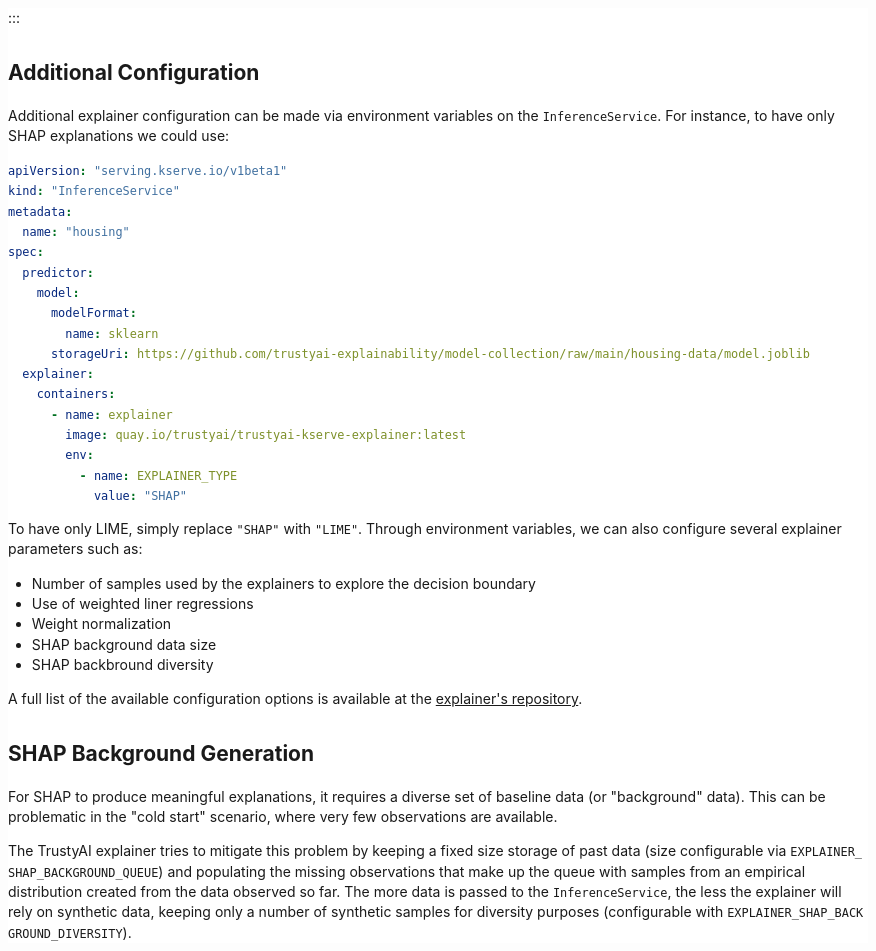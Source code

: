 :::

## Additional Configuration

Additional explainer configuration can be made via environment variables on the `InferenceService`.
For instance, to have only SHAP explanations we could use:

```yaml
apiVersion: "serving.kserve.io/v1beta1"
kind: "InferenceService"
metadata:
  name: "housing"
spec:
  predictor:
    model:
      modelFormat:
        name: sklearn
      storageUri: https://github.com/trustyai-explainability/model-collection/raw/main/housing-data/model.joblib
  explainer:
    containers:
      - name: explainer
        image: quay.io/trustyai/trustyai-kserve-explainer:latest
        env:
          - name: EXPLAINER_TYPE
            value: "SHAP"
```

To have only LIME, simply replace `"SHAP"` with `"LIME"`.
Through environment variables, we can also configure several explainer parameters such as:

* Number of samples used by the explainers to explore the decision boundary
* Use of weighted liner regressions
* Weight normalization
* SHAP background data size
* SHAP backbround diversity

A full list of the available configuration options is available at the [explainer's repository](https://github.com/trustyai-explainability/trustyai-kserve-explainer/blob/main/README.md).

## SHAP Background Generation

For SHAP to produce meaningful explanations, it requires a diverse set of baseline data (or "background" data).
This can be problematic in the "cold start" scenario, where very few observations are available.

The TrustyAI explainer tries to mitigate this problem by keeping a fixed size storage of past data (size configurable via `EXPLAINER_SHAP_BACKGROUND_QUEUE`) and populating the missing observations that make up the queue with samples from an empirical distribution created from the data observed so far.
The more data is passed to the `InferenceService`, the less the explainer will rely on synthetic data, keeping only a number of synthetic samples for diversity purposes (configurable with `EXPLAINER_SHAP_BACKGROUND_DIVERSITY`).
